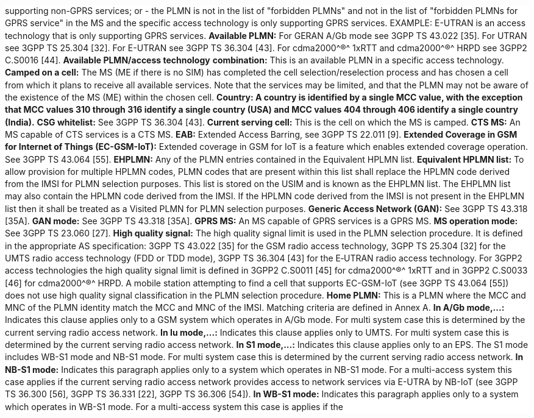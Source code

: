 supporting non-GPRS services; or
\- the PLMN is not in the list of \"forbidden PLMNs\" and not in the list of
\"forbidden PLMNs for GPRS service\" in the MS and the specific access
technology is only supporting GPRS services.
EXAMPLE: E-UTRAN is an access technology that is only supporting GPRS
services.
**Available PLMN:** For GERAN A/Gb mode see 3GPP TS 43.022 [35]. For UTRAN see
3GPP TS 25.304 [32]. For E-UTRAN see 3GPP TS 36.304 [43]. For cdma2000^®^
1xRTT and cdma2000^®^ HRPD see 3GPP2 C.S0016 [44].
**Available PLMN/access technology** **combination:** This is an available
PLMN in a specific access technology.
**Camped on a cell:** The MS (ME if there is no SIM) has completed the cell
selection/reselection process and has chosen a cell from which it plans to
receive all available services. Note that the services may be limited, and
that the PLMN may not be aware of the existence of the MS (ME) within the
chosen cell.
**Country: A country is identified by a single MCC value, with the exception
that MCC values 310 through 316 identify a single country (USA) and MCC values
404 through 406 identify a single country (India).**
**CSG whitelist:** See 3GPP TS 36.304 [43].
**Current serving cell:** This is the cell on which the MS is camped.
**CTS MS:** An MS capable of CTS services is a CTS MS.
**EAB:** Extended Access Barring, see 3GPP TS 22.011 [9].
**Extended Coverage in GSM for Internet of Things (EC-GSM-IoT):** Extended
coverage in GSM for IoT is a feature which enables extended coverage
operation. See 3GPP TS 43.064 [55].
**EHPLMN:** Any of the PLMN entries contained in the Equivalent HPLMN list.
**Equivalent HPLMN list:** To allow provision for multiple HPLMN codes, PLMN
codes that are present within this list shall replace the HPLMN code derived
from the IMSI for PLMN selection purposes. This list is stored on the USIM and
is known as the EHPLMN list. The EHPLMN list may also contain the HPLMN code
derived from the IMSI. If the HPLMN code derived from the IMSI is not present
in the EHPLMN list then it shall be treated as a Visited PLMN for PLMN
selection purposes.
**Generic Access Network (GAN):** See 3GPP TS 43.318 [35A].
**GAN mode:** See 3GPP TS 43.318 [35A].
**GPRS MS:** An MS capable of GPRS services is a GPRS MS.
**MS operation mode:** See 3GPP TS 23.060 [27].
**High quality signal:** The high quality signal limit is used in the PLMN
selection procedure. It is defined in the appropriate AS specification: 3GPP
TS 43.022 [35] for the GSM radio access technology, 3GPP TS 25.304 [32] for
the UMTS radio access technology (FDD or TDD mode), 3GPP TS 36.304 [43] for
the E‑UTRAN radio access technology. For 3GPP2 access technologies the high
quality signal limit is defined in 3GPP2 C.S0011 [45] for cdma2000^®^ 1xRTT
and in 3GPP2 C.S0033 [46] for cdma2000^®^ HRPD. A mobile station attempting to
find a cell that supports EC-GSM-IoT (see 3GPP TS 43.064 [55]) does not use
high quality signal classification in the PLMN selection procedure.
**Home PLMN:** This is a PLMN where the MCC and MNC of the PLMN identity match
the MCC and MNC of the IMSI. Matching criteria are defined in Annex A.
**In A/Gb mode,...:** Indicates this clause applies only to a GSM system which
operates in A/Gb mode. For multi system case this is determined by the current
serving radio access network.
**In Iu mode,...:** Indicates this clause applies only to UMTS. For multi
system case this is determined by the current serving radio access network.
**In S1 mode,...:** Indicates this clause applies only to an EPS. The S1 mode
includes WB-S1 mode and NB-S1 mode. For multi system case this is determined
by the current serving radio access network.
**In NB-S1 mode:** Indicates this paragraph applies only to a system which
operates in NB-S1 mode. For a multi-access system this case applies if the
current serving radio access network provides access to network services via
E-UTRA by NB-IoT (see 3GPP TS 36.300 [56], 3GPP TS 36.331 [22], 3GPP TS 36.306
[54]).
**In WB-S1 mode:** Indicates this paragraph applies only to a system which
operates in WB-S1 mode. For a multi-access system this case is applies if the